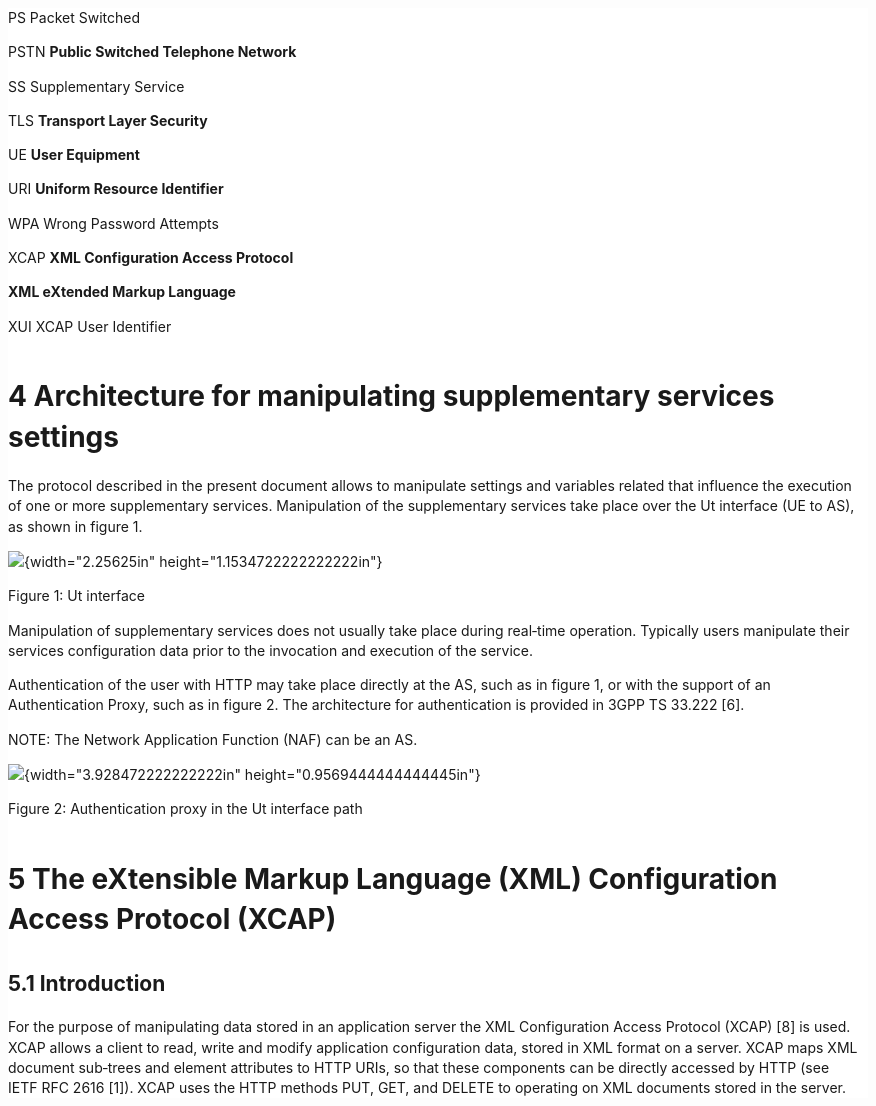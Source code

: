 PS Packet Switched

PSTN **Public Switched Telephone Network**

SS Supplementary Service

TLS **Transport Layer Security**

UE **User Equipment**

URI **Uniform Resource Identifier**

WPA Wrong Password Attempts

XCAP **XML Configuration Access Protocol**

**XML eXtended Markup Language**

XUI XCAP User Identifier

4 Architecture for manipulating supplementary services settings
===============================================================

The protocol described in the present document allows to manipulate
settings and variables related that influence the execution of one or
more supplementary services. Manipulation of the supplementary services
take place over the Ut interface (UE to AS), as shown in figure 1.

![](media/image3.wmf){width="2.25625in" height="1.1534722222222222in"}

Figure 1: Ut interface

Manipulation of supplementary services does not usually take place
during real‑time operation. Typically users manipulate their services
configuration data prior to the invocation and execution of the service.

Authentication of the user with HTTP may take place directly at the AS,
such as in figure 1, or with the support of an Authentication Proxy,
such as in figure 2. The architecture for authentication is provided in
3GPP TS 33.222 \[6\].

NOTE: The Network Application Function (NAF) can be an AS.

![](media/image4.wmf){width="3.928472222222222in"
height="0.9569444444444445in"}

Figure 2: Authentication proxy in the Ut interface path

5 The eXtensible Markup Language (XML) Configuration Access Protocol (XCAP)
===========================================================================

5.1 Introduction
----------------

For the purpose of manipulating data stored in an application server the
XML Configuration Access Protocol (XCAP) \[8\] is used. XCAP allows a
client to read, write and modify application configuration data, stored
in XML format on a server. XCAP maps XML document sub‑trees and element
attributes to HTTP URIs, so that these components can be directly
accessed by HTTP (see IETF RFC 2616 \[1\]). XCAP uses the HTTP methods
PUT, GET, and DELETE to operating on XML documents stored in the server.
